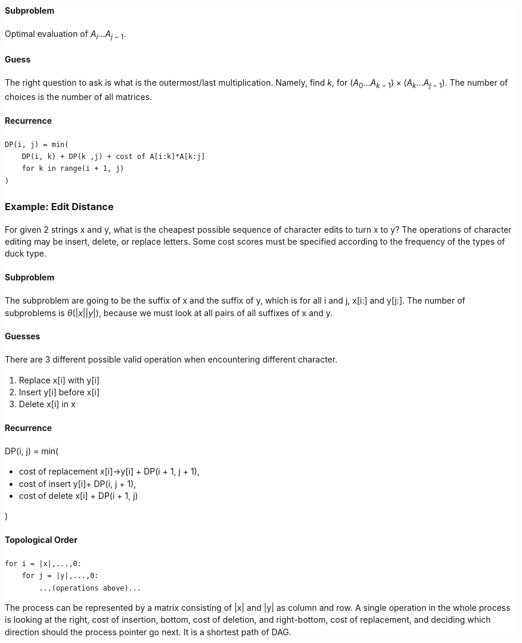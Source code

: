 #### Subproblem

Optimal evaluation of $A_i...A_{j-1}$.

#### Guess

The right question to ask is what is the outermost/last multiplication. Namely, find $k​$, for $(A_0...A_{k-1})\times(A_k...A_{j-1})​$. The number of choices is the number of all matrices.

#### Recurrence

```
DP(i, j) = min(
	DP(i, k) + DP(k ,j) + cost of A[i:k]*A[k:j]
	for k in range(i + 1, j)
)
```

### Example: Edit Distance

For given 2 strings x and y, what is the cheapest possible sequence of character edits to turn x to y? The operations of character editing may be insert, delete, or replace letters. Some cost scores must be specified according to the frequency of the types of duck type.

#### Subproblem

The subproblem are going to be the suffix of x and the suffix of y, which is for all i and j, x[i:] and y[j:]. The number of subproblems is $\theta(|x||y|)$, because we must look at all pairs of all suffixes of x and y.

#### Guesses

There are 3 different possible valid operation when encountering different character.

1. Replace x[i] with y[i]
2. Insert y[i] before x[i]
3. Delete x[i] in x

#### Recurrence

DP(i, j) = min(

- cost of replacement x[i]->y[i] + DP(i + 1, j + 1),
- cost of insert y[i]+ DP(i, j + 1),
- cost of delete x[i] + DP(i + 1, j)

)

#### Topological Order

```
for i = |x|,...,0:
	for j = |y|,...,0:
		...(operations above)...
```

The process can be represented by a matrix consisting of |x| and |y| as column and row. A single operation in the whole process is looking at the right, cost of insertion, bottom, cost of deletion, and right-bottom, cost of replacement, and deciding which direction should the process pointer go next. It is a shortest path of DAG.
